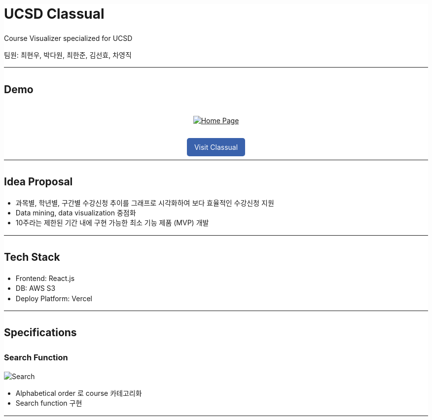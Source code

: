 # UCSD Classual

Course Visualizer specialized for UCSD

팀원: 최현우, 박다원, 최한준, 김선효, 차영직

---

## Demo

<br>
<div style="text-align: center;">
    <a href="https://classual.vercel.app/">
        <img src="images/home.png" alt="Home Page" width="80%" />
        </a>
    <p style="text-align: center;">
        <br>
        <a href="https://classual.vercel.app/" style="background-color: #3a62ac; color: white; padding: 10px 15px; text-decoration: none; border-radius: 5px;"> Visit Classual
        </a>
    </p>
</div>

---

## Idea Proposal

- 과목별, 학년별, 구간별 수강신청 추이를 그래프로 시각화하여 보다 효율적인 수강신청 지원
- Data mining, data visualization 중점화
- 10주라는 제한된 기간 내에 구현 가능한 최소 기능 제품 (MVP) 개발

---

## Tech Stack

- Frontend: React.js
- DB: AWS S3
- Deploy Platform: Vercel

---

## Specifications

### Search Function

![Search](/search.png)

- Alphabetical order 로 course 카테고리화
- Search function 구현

---